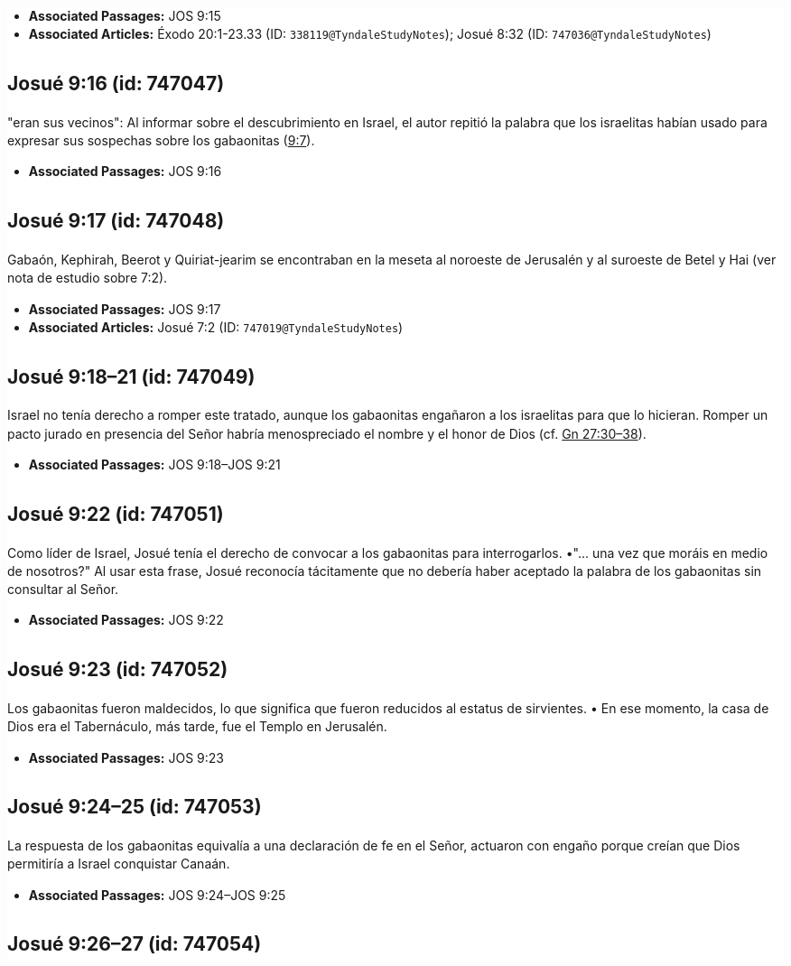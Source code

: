 * **Associated Passages:** JOS 9:15
* **Associated Articles:** Éxodo 20:1-23.33 (ID: `338119@TyndaleStudyNotes`); Josué 8:32 (ID: `747036@TyndaleStudyNotes`)

## Josué 9:16 (id: 747047)

"eran sus vecinos": Al informar sobre el descubrimiento en Israel, el autor repitió la palabra que los israelitas habían usado para expresar sus sospechas sobre los gabaonitas ([9:7](https://ref.ly/Josh9:7)).

* **Associated Passages:** JOS 9:16

## Josué 9:17 (id: 747048)

Gabaón, Kephirah, Beerot y Quiriat\-jearim se encontraban en la meseta al noroeste de Jerusalén y al suroeste de Betel y Hai (ver nota de estudio sobre 7:2).

* **Associated Passages:** JOS 9:17
* **Associated Articles:** Josué 7:2 (ID: `747019@TyndaleStudyNotes`)

## Josué 9:18–21 (id: 747049)

Israel no tenía derecho a romper este tratado, aunque los gabaonitas engañaron a los israelitas para que lo hicieran. Romper un pacto jurado en presencia del Señor habría menospreciado el nombre y el honor de Dios (cf. [Gn 27:30–38](https://ref.ly/Gen27:30-Gen27:38)).

* **Associated Passages:** JOS 9:18–JOS 9:21

## Josué 9:22 (id: 747051)

Como líder de Israel, Josué tenía el derecho de convocar a los gabaonitas para interrogarlos. •"... una vez que moráis en medio de nosotros?" Al usar esta frase, Josué reconocía tácitamente que no debería haber aceptado la palabra de los gabaonitas sin consultar al Señor.

* **Associated Passages:** JOS 9:22

## Josué 9:23 (id: 747052)

Los gabaonitas fueron maldecidos, lo que significa que fueron reducidos al estatus de sirvientes. • En ese momento, la casa de Dios era el Tabernáculo, más tarde, fue el Templo en Jerusalén.

* **Associated Passages:** JOS 9:23

## Josué 9:24–25 (id: 747053)

La respuesta de los gabaonitas equivalía a una declaración de fe en el Señor, actuaron con engaño porque creían que Dios permitiría a Israel conquistar Canaán.

* **Associated Passages:** JOS 9:24–JOS 9:25

## Josué 9:26–27 (id: 747054)
